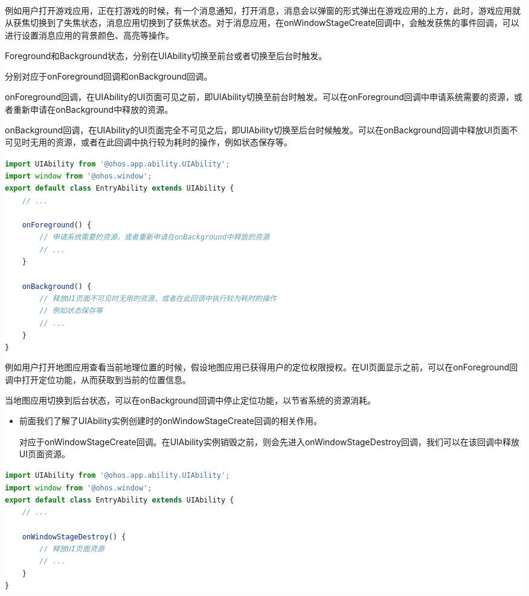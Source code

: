 例如用户打开游戏应用，正在打游戏的时候，有一个消息通知，打开消息，消息会以弹窗的形式弹出在游戏应用的上方，此时，游戏应用就从获焦切换到了失焦状态，消息应用切换到了获焦状态。对于消息应用，在onWindowStageCreate回调中，会触发获焦的事件回调，可以进行设置消息应用的背景颜色、高亮等操作。



Foreground和Background状态，分别在UIAbility切换至前台或者切换至后台时触发。

分别对应于onForeground回调和onBackground回调。



onForeground回调，在UIAbility的UI页面可见之前，即UIAbility切换至前台时触发。可以在onForeground回调中申请系统需要的资源，或者重新申请在onBackground中释放的资源。



onBackground回调，在UIAbility的UI页面完全不可见之后，即UIAbility切换至后台时候触发。可以在onBackground回调中释放UI页面不可见时无用的资源，或者在此回调中执行较为耗时的操作，例如状态保存等。

```js
import UIAbility from '@ohos.app.ability.UIAbility';
import window from '@ohos.window';
export default class EntryAbility extends UIAbility {
    // ...

    onForeground() {
        // 申请系统需要的资源，或者重新申请在onBackground中释放的资源
        // ...
    }

    onBackground() {
        // 释放UI页面不可见时无用的资源，或者在此回调中执行较为耗时的操作
        // 例如状态保存等
        // ...
    }
}
```

例如用户打开地图应用查看当前地理位置的时候，假设地图应用已获得用户的定位权限授权。在UI页面显示之前，可以在onForeground回调中打开定位功能，从而获取到当前的位置信息。



当地图应用切换到后台状态，可以在onBackground回调中停止定位功能，以节省系统的资源消耗。



- 前面我们了解了UIAbility实例创建时的onWindowStageCreate回调的相关作用。

  对应于onWindowStageCreate回调。在UIAbility实例销毁之前，则会先进入onWindowStageDestroy回调，我们可以在该回调中释放UI页面资源。

```js
import UIAbility from '@ohos.app.ability.UIAbility';
import window from '@ohos.window';
export default class EntryAbility extends UIAbility {
    // ...

    onWindowStageDestroy() {
        // 释放UI页面资源
        // ...
    }
}
```
